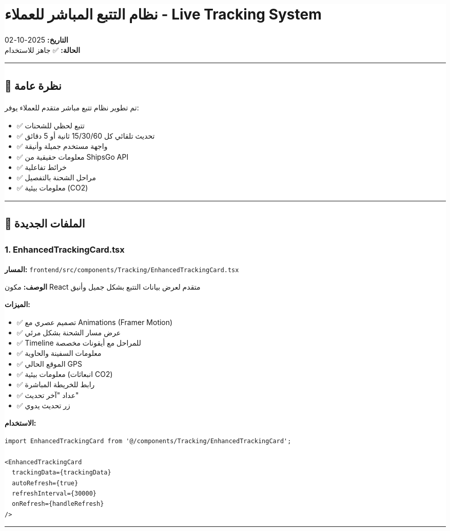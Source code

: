 # نظام التتبع المباشر للعملاء - Live Tracking System

**التاريخ:** 2025-10-02  
**الحالة:** ✅ جاهز للاستخدام

---

## 🎯 نظرة عامة

تم تطوير نظام تتبع مباشر متقدم للعملاء يوفر:
- ✅ تتبع لحظي للشحنات
- ✅ تحديث تلقائي كل 15/30/60 ثانية أو 5 دقائق
- ✅ واجهة مستخدم جميلة وأنيقة
- ✅ معلومات حقيقية من ShipsGo API
- ✅ خرائط تفاعلية
- ✅ مراحل الشحنة بالتفصيل
- ✅ معلومات بيئية (CO2)

---

## 📁 الملفات الجديدة

### 1. **EnhancedTrackingCard.tsx**
**المسار:** `frontend/src/components/Tracking/EnhancedTrackingCard.tsx`

**الوصف:** مكون React متقدم لعرض بيانات التتبع بشكل جميل وأنيق

**الميزات:**
- ✅ تصميم عصري مع Animations (Framer Motion)
- ✅ عرض مسار الشحنة بشكل مرئي
- ✅ Timeline للمراحل مع أيقونات مخصصة
- ✅ معلومات السفينة والحاوية
- ✅ الموقع الحالي GPS
- ✅ معلومات بيئية (انبعاثات CO2)
- ✅ رابط للخريطة المباشرة
- ✅ عداد "آخر تحديث"
- ✅ زر تحديث يدوي

**الاستخدام:**
```tsx
import EnhancedTrackingCard from '@/components/Tracking/EnhancedTrackingCard';

<EnhancedTrackingCard
  trackingData={trackingData}
  autoRefresh={true}
  refreshInterval={30000}
  onRefresh={handleRefresh}
/>
```

---
